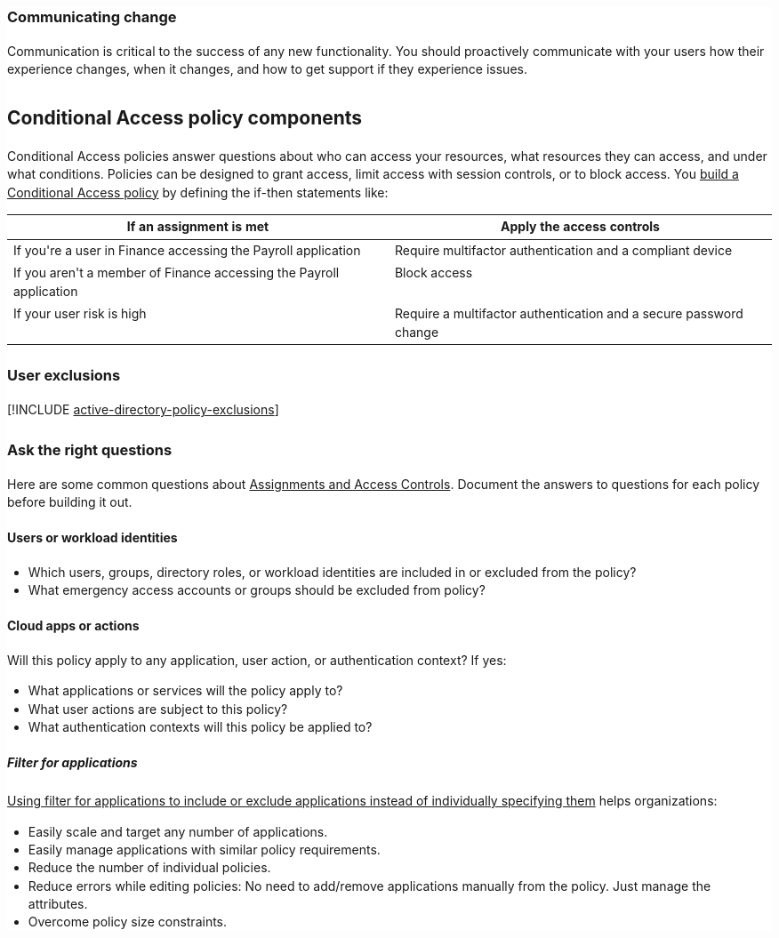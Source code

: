 ### Communicating change

Communication is critical to the success of any new functionality. You should proactively communicate with your users how their experience changes, when it changes, and how to get support if they experience issues.

## Conditional Access policy components

Conditional Access policies answer questions about who can access your resources, what resources they can access, and under what conditions. Policies can be designed to grant access, limit access with session controls, or to block access. You [build a Conditional Access policy](concept-conditional-access-policies.md) by defining the if-then statements like:

| If an assignment is met | Apply the access controls |
| --- | --- |
| If you're a user in Finance accessing the Payroll application | Require multifactor authentication and a compliant device |
| If you aren't a member of Finance accessing the Payroll application | Block access |
| If your user risk is high | Require a multifactor authentication and a secure password change |

### User exclusions

[!INCLUDE [active-directory-policy-exclusions](~/includes/entra-policy-exclude-user.md)]

### Ask the right questions

Here are some common questions about [Assignments and Access Controls](concept-conditional-access-cloud-apps.md). Document the answers to questions for each policy before building it out.

#### Users or workload identities

- Which users, groups, directory roles, or workload identities are included in or excluded from the policy?
- What emergency access accounts or groups should be excluded from policy?

#### Cloud apps or actions

Will this policy apply to any application, user action, or authentication context? If yes:

- What applications or services will the policy apply to?
- What user actions are subject to this policy?
- What authentication contexts will this policy be applied to?

##### Filter for applications

[Using filter for applications to include or exclude applications instead of individually specifying them](concept-filter-for-applications.md) helps organizations:

- Easily scale and target any number of applications.
- Easily manage applications with similar policy requirements.
- Reduce the number of individual policies.
- Reduce errors while editing policies: No need to add/remove applications manually from the policy. Just manage the attributes.
- Overcome policy size constraints.
